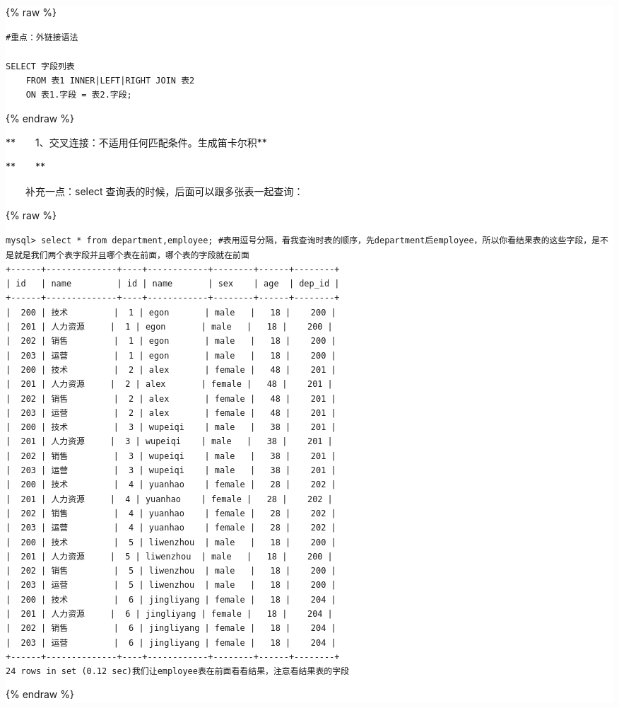 {% raw %}
```
#重点：外链接语法

SELECT 字段列表
    FROM 表1 INNER|LEFT|RIGHT JOIN 表2
    ON 表1.字段 = 表2.字段;
```
{% endraw %}

**　　1、交叉连接：不适用任何匹配条件。生成笛卡尔积**

**　　**

　　补充一点：select 查询表的时候，后面可以跟多张表一起查询：

{% raw %}
```
mysql> select * from department,employee; #表用逗号分隔，看我查询时表的顺序，先department后employee，所以你看结果表的这些字段，是不是就是我们两个表字段并且哪个表在前面，哪个表的字段就在前面
+------+--------------+----+------------+--------+------+--------+
| id   | name         | id | name       | sex    | age  | dep_id |
+------+--------------+----+------------+--------+------+--------+
|  200 | 技术         |  1 | egon       | male   |   18 |    200 |
|  201 | 人力资源     |  1 | egon       | male   |   18 |    200 |
|  202 | 销售         |  1 | egon       | male   |   18 |    200 |
|  203 | 运营         |  1 | egon       | male   |   18 |    200 |
|  200 | 技术         |  2 | alex       | female |   48 |    201 |
|  201 | 人力资源     |  2 | alex       | female |   48 |    201 |
|  202 | 销售         |  2 | alex       | female |   48 |    201 |
|  203 | 运营         |  2 | alex       | female |   48 |    201 |
|  200 | 技术         |  3 | wupeiqi    | male   |   38 |    201 |
|  201 | 人力资源     |  3 | wupeiqi    | male   |   38 |    201 |
|  202 | 销售         |  3 | wupeiqi    | male   |   38 |    201 |
|  203 | 运营         |  3 | wupeiqi    | male   |   38 |    201 |
|  200 | 技术         |  4 | yuanhao    | female |   28 |    202 |
|  201 | 人力资源     |  4 | yuanhao    | female |   28 |    202 |
|  202 | 销售         |  4 | yuanhao    | female |   28 |    202 |
|  203 | 运营         |  4 | yuanhao    | female |   28 |    202 |
|  200 | 技术         |  5 | liwenzhou  | male   |   18 |    200 |
|  201 | 人力资源     |  5 | liwenzhou  | male   |   18 |    200 |
|  202 | 销售         |  5 | liwenzhou  | male   |   18 |    200 |
|  203 | 运营         |  5 | liwenzhou  | male   |   18 |    200 |
|  200 | 技术         |  6 | jingliyang | female |   18 |    204 |
|  201 | 人力资源     |  6 | jingliyang | female |   18 |    204 |
|  202 | 销售         |  6 | jingliyang | female |   18 |    204 |
|  203 | 运营         |  6 | jingliyang | female |   18 |    204 |
+------+--------------+----+------------+--------+------+--------+
24 rows in set (0.12 sec)我们让employee表在前面看看结果，注意看结果表的字段
```
{% endraw %}
